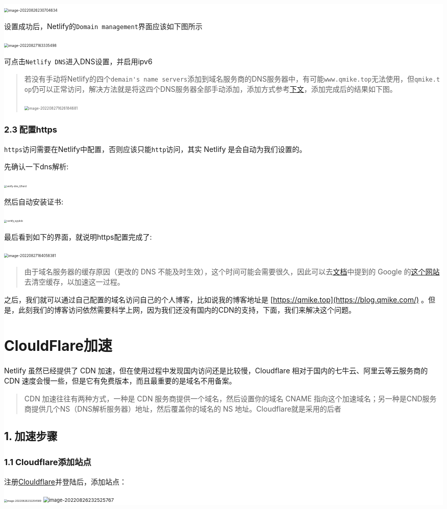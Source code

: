 <img src="https://s1.ax1x.com/2022/08/30/v4pDcn.png" alt="image-20220826230704634" style="zoom:50%;" />

设置成功后，Netlify的`Domain management`界面应该如下图所示

<img src="https://s1.ax1x.com/2022/08/30/v49oGQ.png" alt="image-20220827163335498" style="zoom:50%;" />

可点击`Netlify DNS`进入DNS设置，并启用ipv6

> 若没有手动将Netlify的四个`demain's name servers`添加到域名服务商的DNS服务器中，有可能`www.qmike.top`无法使用，但`qmike.top`仍可以正常访问，解决方法就是将这四个DNS服务器全部手动添加，添加方式参考[下文](#修改DNS)，添加完成后的结果如下图。
>
> <img src="https://s1.ax1x.com/2022/08/30/v4pB1s.png" alt="image-202208271626184681" style="zoom:50%;" />

### 2.3 配置https

`https`访问需要在Netlify中配置，否则应该只能`http`访问，其实 Netlify 是会自动为我们设置的。

先确认一下dns解析:

<img src="https://s1.ax1x.com/2022/08/31/v4frkT.png" alt="verify-dns_t2hxrd" style="zoom: 33%;" />

  然后自动安装证书:

<img src="https://s1.ax1x.com/2022/09/02/vIafTs.png" alt="certify_syydcb" style="zoom: 33%;" />

最后看到如下的界面，就说明https配置完成了:

<img src="https://s1.ax1x.com/2022/09/02/vIaTpV.png" alt="image-20220827164058381" style="zoom:50%;" />

> 由于域名服务器的缓存原因（更改的 DNS 不能及时生效），这个时间可能会需要很久，因此可以去[文档](https://www.Netlify.com/docs/ssl/#troubleshooting)中提到的 Google 的[这个网站](https://developers.google.com/speed/public-dns/cache)去清空缓存，以加速这一过程。

之后，我们就可以通过自己配置的域名访问自己的个人博客，比如说我的博客地址是 [https://qmike.top](https://blog.qmike.com/) 。但是，此刻我们的博客访问依然需要科学上网，因为我们还没有国内的CDN的支持，下面，我们来解决这个问题。

# ClouldFlare加速

Netlify 虽然已经提供了 CDN 加速，但在使用过程中发现国内访问还是比较慢，Cloudflare 相对于国内的七牛云、阿里云等云服务商的 CDN 速度会慢一些，但是它有免费版本，而且最重要的是域名不用备案。

> CDN 加速往往有两种方式，一种是 CDN 服务商提供一个域名，然后设置你的域名 CNAME 指向这个加速域名；另一种是CND服务商提供几个NS（DNS解析服务器）地址，然后覆盖你的域名的 NS 地址。Cloudflare就是采用的后者

## 1. 加速步骤

### 1.1 Cloudflare添加站点

注册[Clouldflare](https://www.Cloudflare.com/zh-cn/)并登陆后，添加站点：

<img src="https://s1.ax1x.com/2022/09/02/vIaxt1.png" alt="image-20220826232254589" style="zoom: 35%;" />

<img src="https://s1.ax1x.com/2022/09/02/vIazfx.png" alt="image-20220826232525767" style="zoom: 67%;" />
